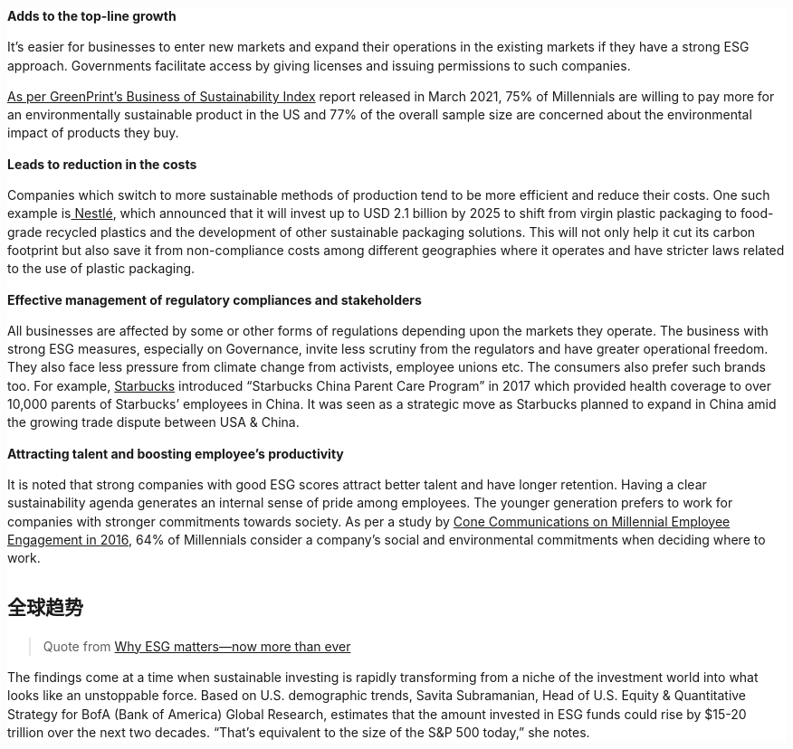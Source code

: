 **Adds to the top-line growth**

It’s easier for businesses to enter new markets and expand their operations in the existing markets if they have a strong ESG approach. Governments facilitate access by giving licenses and issuing permissions to such companies.

[As per GreenPrint’s Business of Sustainability Index](https://www.businesswire.com/news/home/20210322005061/en/GreenPrint-Survey-Finds-Consumers-Want-to-Buy-Eco-Friendly-Products-but-Don%E2%80%99t-Know-How-to-Identify-Them) report released in March 2021, 75% of Millennials are willing to pay more for an environmentally sustainable product in the US and 77% of the overall sample size are concerned about the environmental impact of products they buy.

**Leads to reduction in the costs**

Companies which switch to more sustainable methods of production tend to be more efficient and reduce their costs. One such example is[ Nestlé](https://www.bloombergquint.com/business/nestle-to-spend-up-to-2-1-billion-on-recycled-plastic-plan), which announced that it will invest up to USD 2.1 billion by 2025 to shift from virgin plastic packaging to food-grade recycled plastics and the development of other sustainable packaging solutions. This will not only help it cut its carbon footprint but also save it from non-compliance costs among different geographies where it operates and have stricter laws related to the use of plastic packaging.

**Effective management of regulatory compliances and stakeholders**

All businesses are affected by some or other forms of regulations depending upon the markets they operate. The business with strong ESG measures, especially on Governance, invite less scrutiny from the regulators and have greater operational freedom. They also face less pressure from climate change from activists, employee unions etc. The consumers also prefer such brands too. For example, [Starbucks](https://www.cnbc.com/2017/04/13/starbucks-offers-to-pay-health-insurance-for-parents-of-some-china-employees.html) introduced “Starbucks China Parent Care Program” in 2017 which provided health coverage to over 10,000 parents of Starbucks’ employees in China. It was seen as a strategic move as Starbucks planned to expand in China amid the growing trade dispute between USA & China.

**Attracting talent and boosting employee’s productivity**

It is noted that strong companies with good ESG scores attract better talent and have longer retention. Having a clear sustainability agenda generates an internal sense of pride among employees. The younger generation prefers to work for companies with stronger commitments towards society. As per a study by [Cone Communications on Millennial Employee Engagement in 2016](https://www.conecomm.com/research-blog/2016-millennial-employee-engagement-study), 64% of Millennials consider a company’s social and environmental commitments when deciding where to work.

## 全球趋势

> Quote from [Why ESG matters—now more than ever](https://www.privatebank.bankofamerica.com/articles/why-esg-matters.html) 

The findings come at a time when sustainable investing is rapidly transforming from a niche of the investment world into what looks like an unstoppable force. Based on U.S. demographic trends, Savita Subramanian, Head of U.S. Equity & Quantitative Strategy for BofA (Bank of America) Global Research, estimates that the amount invested in ESG funds could rise by $15-20 trillion over the next two decades. “That’s equivalent to the size of the S&P 500 today,” she notes.
